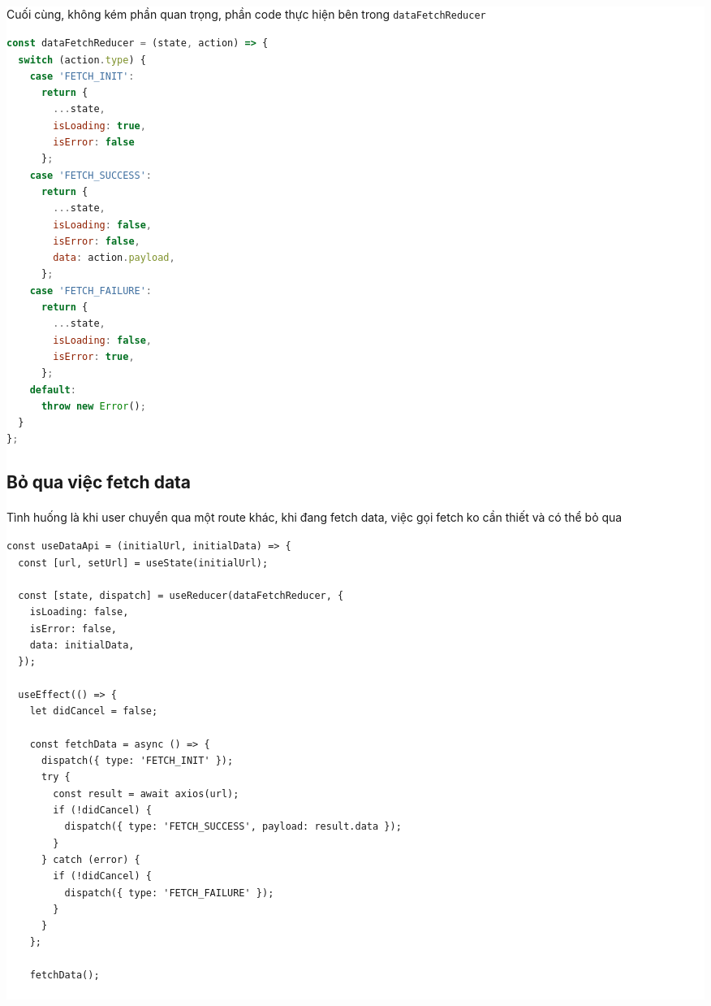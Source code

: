 
Cuối cùng, không kém phần quan trọng, phần code thực hiện bên trong `dataFetchReducer `

```js
const dataFetchReducer = (state, action) => {
  switch (action.type) {
    case 'FETCH_INIT':
      return {
        ...state,
        isLoading: true,
        isError: false
      };
    case 'FETCH_SUCCESS':
      return {
        ...state,
        isLoading: false,
        isError: false,
        data: action.payload,
      };
    case 'FETCH_FAILURE':
      return {
        ...state,
        isLoading: false,
        isError: true,
      };
    default:
      throw new Error();
  }
};
```

## Bỏ qua việc fetch data

Tình huống là khi user chuyển qua một route khác, khi đang fetch data, việc gọi fetch ko cần thiết và có thể bỏ qua

```jsx{11,17,21,29}
const useDataApi = (initialUrl, initialData) => {
  const [url, setUrl] = useState(initialUrl);
  
  const [state, dispatch] = useReducer(dataFetchReducer, {
    isLoading: false,
    isError: false,
    data: initialData,
  });
  
  useEffect(() => {
    let didCancel = false;
    
    const fetchData = async () => {
      dispatch({ type: 'FETCH_INIT' });
      try {
        const result = await axios(url);
        if (!didCancel) {
          dispatch({ type: 'FETCH_SUCCESS', payload: result.data });
        }
      } catch (error) {
        if (!didCancel) {
          dispatch({ type: 'FETCH_FAILURE' });
        }
      }
    };
    
    fetchData();
    
```
